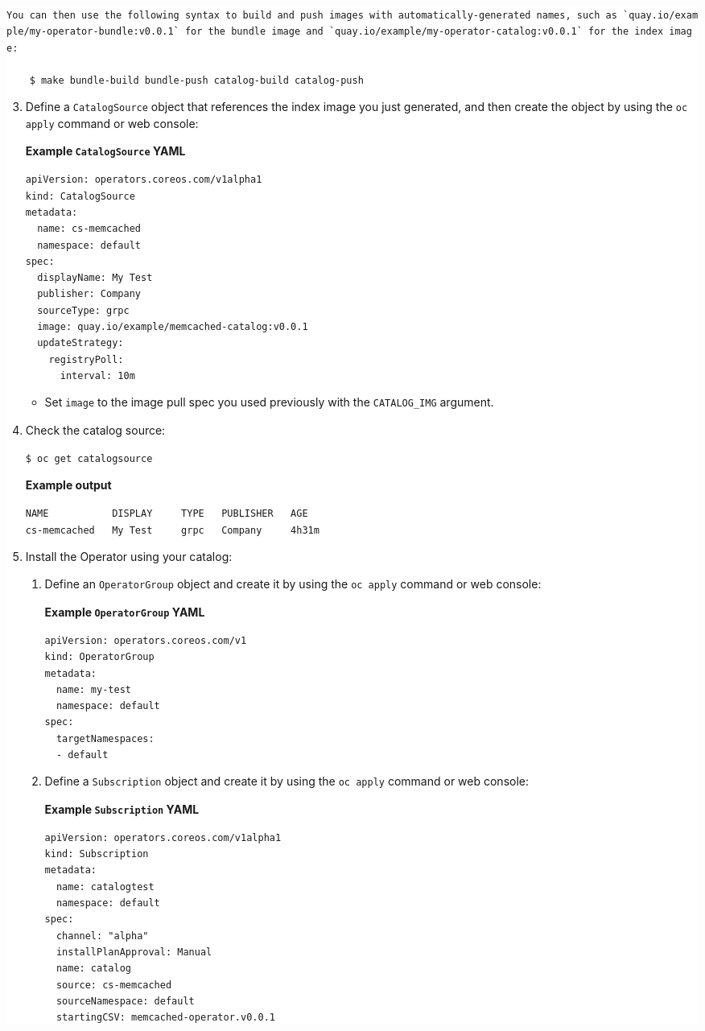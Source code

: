    You can then use the following syntax to build and push images with automatically-generated names, such as `quay.io/example/my-operator-bundle:v0.0.1` for the bundle image and `quay.io/example/my-operator-catalog:v0.0.1` for the index image:

        $ make bundle-build bundle-push catalog-build catalog-push

3.  Define a `CatalogSource` object that references the index image you just generated, and then create the object by using the `oc apply` command or web console:

    **Example `CatalogSource` YAML**

        apiVersion: operators.coreos.com/v1alpha1
        kind: CatalogSource
        metadata:
          name: cs-memcached
          namespace: default
        spec:
          displayName: My Test
          publisher: Company
          sourceType: grpc
          image: quay.io/example/memcached-catalog:v0.0.1 
          updateStrategy:
            registryPoll:
              interval: 10m

    -   Set `image` to the image pull spec you used previously with the `CATALOG_IMG` argument.

4.  Check the catalog source:

        $ oc get catalogsource

    **Example output**

        NAME           DISPLAY     TYPE   PUBLISHER   AGE
        cs-memcached   My Test     grpc   Company     4h31m



1.  Install the Operator using your catalog:

    1.  Define an `OperatorGroup` object and create it by using the `oc apply` command or web console:

        **Example `OperatorGroup` YAML**

            apiVersion: operators.coreos.com/v1
            kind: OperatorGroup
            metadata:
              name: my-test
              namespace: default
            spec:
              targetNamespaces:
              - default

    2.  Define a `Subscription` object and create it by using the `oc apply` command or web console:

        **Example `Subscription` YAML**

            ﻿apiVersion: operators.coreos.com/v1alpha1
            kind: Subscription
            metadata:
              name: catalogtest
              namespace: default
            spec:
              channel: "alpha"
              installPlanApproval: Manual
              name: catalog
              source: cs-memcached
              sourceNamespace: default
              startingCSV: memcached-operator.v0.0.1
